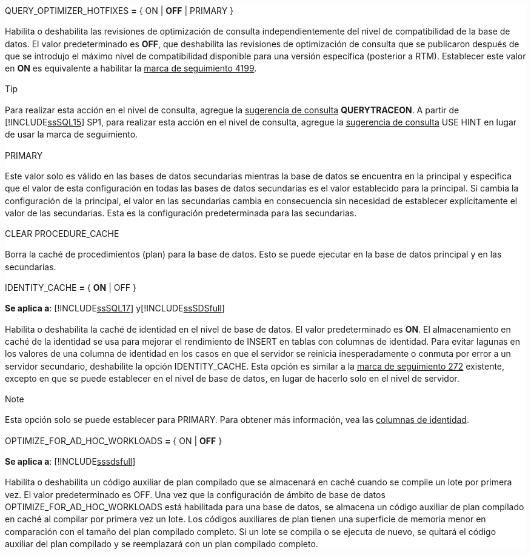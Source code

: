 QUERY_OPTIMIZER_HOTFIXES **=** { ON | **OFF** | PRIMARY }  

Habilita o deshabilita las revisiones de optimización de consulta independientemente del nivel de compatibilidad de la base de datos. El valor predeterminado es **OFF**, que deshabilita las revisiones de optimización de consulta que se publicaron después de que se introdujo el máximo nivel de compatibilidad disponible para una versión específica (posterior a RTM). Establecer este valor en **ON** es equivalente a habilitar la [marca de seguimiento 4199](../../t-sql/database-console-commands/dbcc-traceon-trace-flags-transact-sql.md).   

> [!TIP] 
> Para realizar esta acción en el nivel de consulta, agregue la [sugerencia de consulta](../../t-sql/database-console-commands/dbcc-traceon-trace-flags-transact-sql.md) **QUERYTRACEON**. A partir de [!INCLUDE[ssSQL15](../../includes/sssql15-md.md)] SP1, para realizar esta acción en el nivel de consulta, agregue la [sugerencia de consulta](../../t-sql/queries/hints-transact-sql-query.md) USE HINT en lugar de usar la marca de seguimiento.  
  
PRIMARY  
  
Este valor solo es válido en las bases de datos secundarias mientras la base de datos se encuentra en la principal y especifica que el valor de esta configuración en todas las bases de datos secundarias es el valor establecido para la principal. Si cambia la configuración de la principal, el valor en las secundarias cambia en consecuencia sin necesidad de establecer explícitamente el valor de las secundarias. Esta es la configuración predeterminada para las secundarias.  
  
CLEAR PROCEDURE_CACHE  

Borra la caché de procedimientos (plan) para la base de datos. Esto se puede ejecutar en la base de datos principal y en las secundarias.  

IDENTITY_CACHE **=** { **ON** | OFF }  

**Se aplica a**: [!INCLUDE[ssSQL17](../../includes/sssql17-md.md)] y[!INCLUDE[ssSDSfull](../../includes/sssdsfull-md.md)] 

Habilita o deshabilita la caché de identidad en el nivel de base de datos. El valor predeterminado es **ON**. El almacenamiento en caché de la identidad se usa para mejorar el rendimiento de INSERT en tablas con columnas de identidad. Para evitar lagunas en los valores de una columna de identidad en los casos en que el servidor se reinicia inesperadamente o conmuta por error a un servidor secundario, deshabilite la opción IDENTITY_CACHE. Esta opción es similar a la [marca de seguimiento 272](../../t-sql/database-console-commands/dbcc-traceon-trace-flags-transact-sql.md) existente, excepto en que se puede establecer en el nivel de base de datos, en lugar de hacerlo solo en el nivel de servidor.   

> [!NOTE] 
> Esta opción solo se puede establecer para PRIMARY. Para obtener más información, vea las [columnas de identidad](create-table-transact-sql-identity-property.md).  

OPTIMIZE_FOR_AD_HOC_WORKLOADS **=** { ON | **OFF** }  

**Se aplica a**: [!INCLUDE[sssdsfull](../../includes/sssdsfull-md.md)] 

Habilita o deshabilita un código auxiliar de plan compilado que se almacenará en caché cuando se compile un lote por primera vez. El valor predeterminado es OFF. Una vez que la configuración de ámbito de base de datos OPTIMIZE_FOR_AD_HOC_WORKLOADS está habilitada para una base de datos, se almacena un código auxiliar de plan compilado en caché al compilar por primera vez un lote. Los códigos auxiliares de plan tienen una superficie de memoria menor en comparación con el tamaño del plan compilado completo.  Si un lote se compila o se ejecuta de nuevo, se quitará el código auxiliar del plan compilado y se reemplazará con un plan compilado completo.
